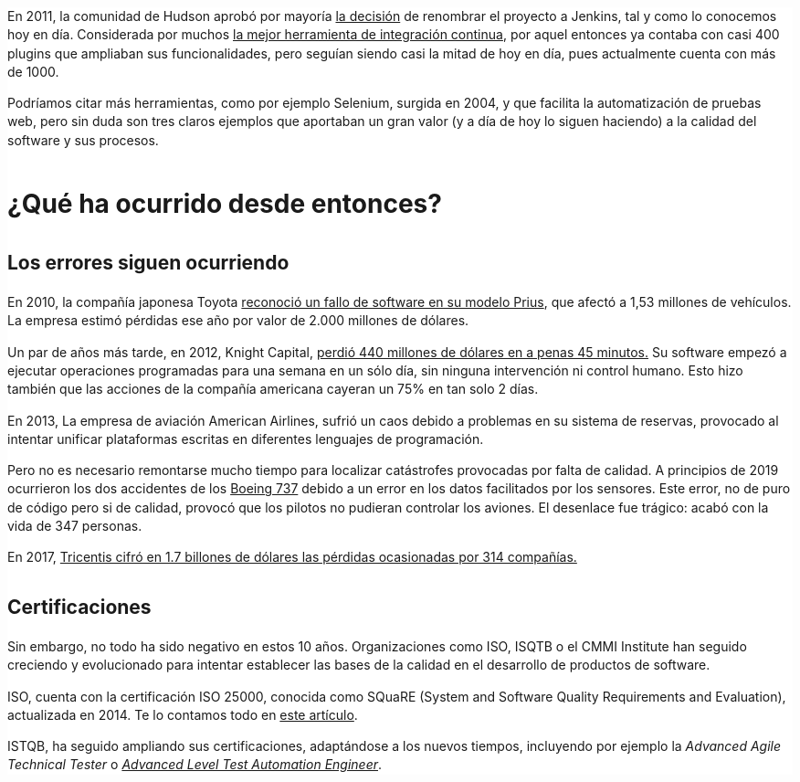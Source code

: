 En 2011, la comunidad de Hudson aprobó por mayoría [la decisión](https://www.infoq.com/news/2011/01/jenkins/) de renombrar el proyecto a Jenkins, tal y como lo conocemos hoy en día. Considerada por muchos [la mejor herramienta de integración continua](https://www.cloudbees.com/blog/five-reasons-why-developers-choose-jenkins-over-hudson-continuous-integration), por aquel entonces ya contaba con casi 400 plugins que ampliaban sus funcionalidades, pero seguían siendo casi la mitad de hoy en día, pues actualmente cuenta con más de 1000.

Podríamos citar más herramientas, como por ejemplo Selenium, surgida en 2004, y que facilita la automatización de pruebas web, pero sin duda son tres claros ejemplos que aportaban un gran valor (y a día de hoy lo siguen haciendo) a la calidad del software y sus procesos.


# ¿Qué ha ocurrido desde entonces?

## Los errores siguen ocurriendo
En 2010, la compañía japonesa Toyota [reconoció un fallo de software en su modelo Prius](https://www.bbc.com/mundo/economia/2010/02/100204_toyota_vehiculos_prius_frenos_ganancias_prius_jp), que afectó a 1,53 millones de vehículos. La empresa estimó pérdidas ese año por valor de 2.000 millones de dólares.

Un par de años más tarde, en 2012, Knight Capital, [perdió 440 millones de dólares en a penas 45 minutos.](https://www.elconfidencial.com/tecnologia/2017-08-23/inteligencia-artificial-knight-capital-quiebra-delta-airlines-british-airways_1429756/) Su software empezó a ejecutar operaciones programadas para una semana en un sólo día, sin ninguna intervención ni control humano. Esto hizo también que las acciones de la compañía americana cayeran un 75% en tan solo 2 días.

En 2013, La empresa de aviación American Airlines, sufrió un caos debido a problemas en su sistema de reservas, provocado al intentar unificar plataformas escritas en diferentes lenguajes de programación.

Pero no es necesario remontarse mucho tiempo para localizar catástrofes provocadas por falta de calidad. A principios de 2019 ocurrieron los dos accidentes de los [Boeing 737](https://es.euronews.com/2019/06/17/boeing-admite-errores-en-los-accidentes-del-737-max) debido a un error en los datos facilitados por los sensores. Este error, no de puro de código pero si de calidad, provocó que los pilotos no pudieran controlar los aviones. El desenlace fue trágico: acabó con la vida de 347 personas.

En 2017,  [Tricentis cifró en 1.7 billones de dólares las pérdidas ocasionadas por 314 compañías.](https://www.tricentis.com/resources/software-fail-watch-5th-edition/)


## Certificaciones
Sin embargo, no todo ha sido negativo en estos 10 años. Organizaciones como ISO, ISQTB  o el CMMI Institute han seguido creciendo y evolucionado para intentar establecer las bases de la calidad en el desarrollo de productos de software.

ISO, cuenta con la certificación ISO 25000, conocida como SQuaRE (System and Software Quality Requirements and Evaluation), actualizada  en 2014. Te lo contamos todo en [este artículo](https://www.excentia.es/iso-25000).

ISTQB, ha seguido ampliando sus certificaciones, adaptándose a los nuevos tiempos, incluyendo por ejemplo la *Advanced Agile Technical Tester* o [*Advanced Level Test Automation Engineer*](https://www.istqb.org/certification-path-root/test-automation-engineer.html).
